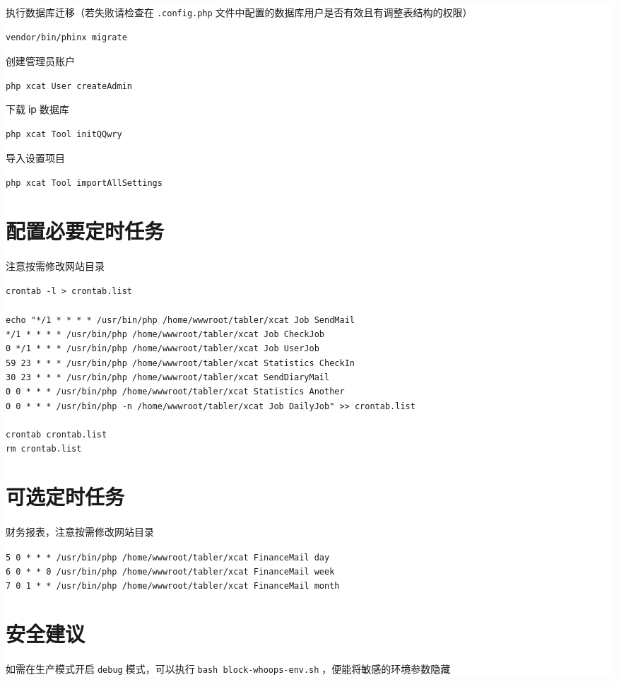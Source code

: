 执行数据库迁移（若失败请检查在 `.config.php` 文件中配置的数据库用户是否有效且有调整表结构的权限）
```
vendor/bin/phinx migrate
```

创建管理员账户

```
php xcat User createAdmin
```

下载 ip 数据库

```
php xcat Tool initQQwry
```

导入设置项目

```
php xcat Tool importAllSettings
```

# 配置必要定时任务

注意按需修改网站目录

```
crontab -l > crontab.list

echo "*/1 * * * * /usr/bin/php /home/wwwroot/tabler/xcat Job SendMail
*/1 * * * * /usr/bin/php /home/wwwroot/tabler/xcat Job CheckJob
0 */1 * * * /usr/bin/php /home/wwwroot/tabler/xcat Job UserJob
59 23 * * * /usr/bin/php /home/wwwroot/tabler/xcat Statistics CheckIn
30 23 * * * /usr/bin/php /home/wwwroot/tabler/xcat SendDiaryMail
0 0 * * * /usr/bin/php /home/wwwroot/tabler/xcat Statistics Another
0 0 * * * /usr/bin/php -n /home/wwwroot/tabler/xcat Job DailyJob" >> crontab.list

crontab crontab.list
rm crontab.list
```

# 可选定时任务

财务报表，注意按需修改网站目录

```
5 0 * * * /usr/bin/php /home/wwwroot/tabler/xcat FinanceMail day 
6 0 * * 0 /usr/bin/php /home/wwwroot/tabler/xcat FinanceMail week
7 0 1 * * /usr/bin/php /home/wwwroot/tabler/xcat FinanceMail month
```

# 安全建议

如需在生产模式开启 `debug` 模式，可以执行 `bash block-whoops-env.sh` ，便能将敏感的环境参数隐藏
